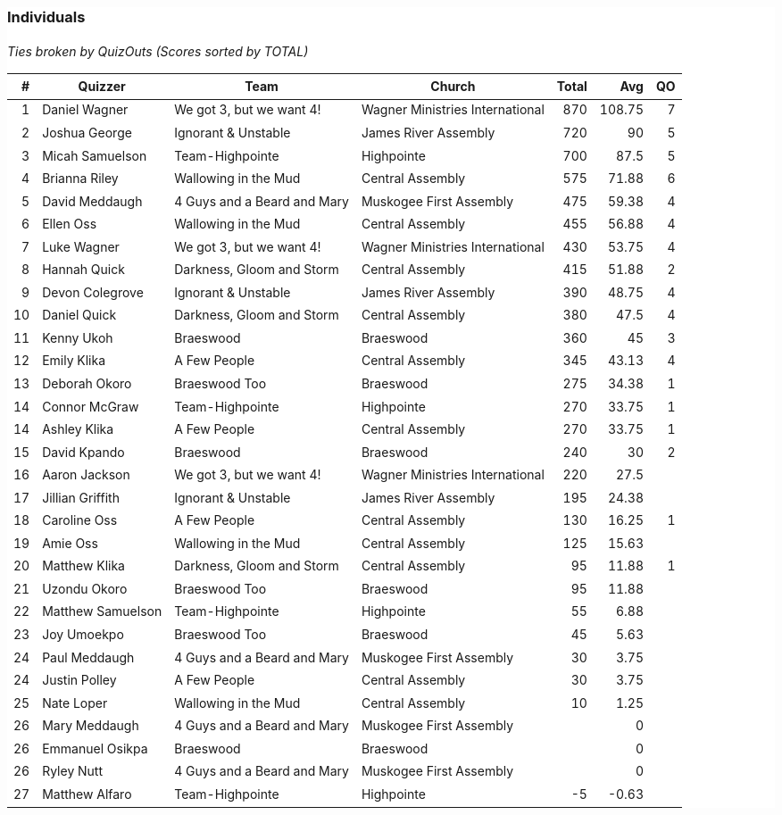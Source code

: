 ### Individuals

*Ties broken by QuizOuts (Scores sorted by TOTAL)*

|    # | Quizzer           | Team                        | Church                          | Total |    Avg |   QO |
| ---: | ----------------- | --------------------------- | ------------------------------- | ----: | -----: | ---: |
|    1 | Daniel Wagner     | We got 3, but we want 4!    | Wagner Ministries International |   870 | 108.75 |    7 |
|    2 | Joshua George     | Ignorant & Unstable         | James River Assembly            |   720 |     90 |    5 |
|    3 | Micah Samuelson   | Team-Highpointe             | Highpointe                      |   700 |   87.5 |    5 |
|    4 | Brianna Riley     | Wallowing in the Mud        | Central Assembly                |   575 |  71.88 |    6 |
|    5 | David Meddaugh    | 4 Guys and a Beard and Mary | Muskogee First Assembly         |   475 |  59.38 |    4 |
|    6 | Ellen Oss         | Wallowing in the Mud        | Central Assembly                |   455 |  56.88 |    4 |
|    7 | Luke Wagner       | We got 3, but we want 4!    | Wagner Ministries International |   430 |  53.75 |    4 |
|    8 | Hannah Quick      | Darkness, Gloom and Storm   | Central Assembly                |   415 |  51.88 |    2 |
|    9 | Devon Colegrove   | Ignorant & Unstable         | James River Assembly            |   390 |  48.75 |    4 |
|   10 | Daniel Quick      | Darkness, Gloom and Storm   | Central Assembly                |   380 |   47.5 |    4 |
|   11 | Kenny Ukoh        | Braeswood                   | Braeswood                       |   360 |     45 |    3 |
|   12 | Emily Klika       | A Few People                | Central Assembly                |   345 |  43.13 |    4 |
|   13 | Deborah Okoro     | Braeswood Too               | Braeswood                       |   275 |  34.38 |    1 |
|   14 | Connor McGraw     | Team-Highpointe             | Highpointe                      |   270 |  33.75 |    1 |
|   14 | Ashley Klika      | A Few People                | Central Assembly                |   270 |  33.75 |    1 |
|   15 | David Kpando      | Braeswood                   | Braeswood                       |   240 |     30 |    2 |
|   16 | Aaron Jackson     | We got 3, but we want 4!    | Wagner Ministries International |   220 |   27.5 |      |
|   17 | Jillian Griffith  | Ignorant & Unstable         | James River Assembly            |   195 |  24.38 |      |
|   18 | Caroline Oss      | A Few People                | Central Assembly                |   130 |  16.25 |    1 |
|   19 | Amie Oss          | Wallowing in the Mud        | Central Assembly                |   125 |  15.63 |      |
|   20 | Matthew Klika     | Darkness, Gloom and Storm   | Central Assembly                |    95 |  11.88 |    1 |
|   21 | Uzondu Okoro      | Braeswood Too               | Braeswood                       |    95 |  11.88 |      |
|   22 | Matthew Samuelson | Team-Highpointe             | Highpointe                      |    55 |   6.88 |      |
|   23 | Joy Umoekpo       | Braeswood Too               | Braeswood                       |    45 |   5.63 |      |
|   24 | Paul Meddaugh     | 4 Guys and a Beard and Mary | Muskogee First Assembly         |    30 |   3.75 |      |
|   24 | Justin Polley     | A Few People                | Central Assembly                |    30 |   3.75 |      |
|   25 | Nate Loper        | Wallowing in the Mud        | Central Assembly                |    10 |   1.25 |      |
|   26 | Mary Meddaugh     | 4 Guys and a Beard and Mary | Muskogee First Assembly         |       |      0 |      |
|   26 | Emmanuel Osikpa   | Braeswood                   | Braeswood                       |       |      0 |      |
|   26 | Ryley Nutt        | 4 Guys and a Beard and Mary | Muskogee First Assembly         |       |      0 |      |
|   27 | Matthew Alfaro    | Team-Highpointe             | Highpointe                      |    -5 |  -0.63 |
